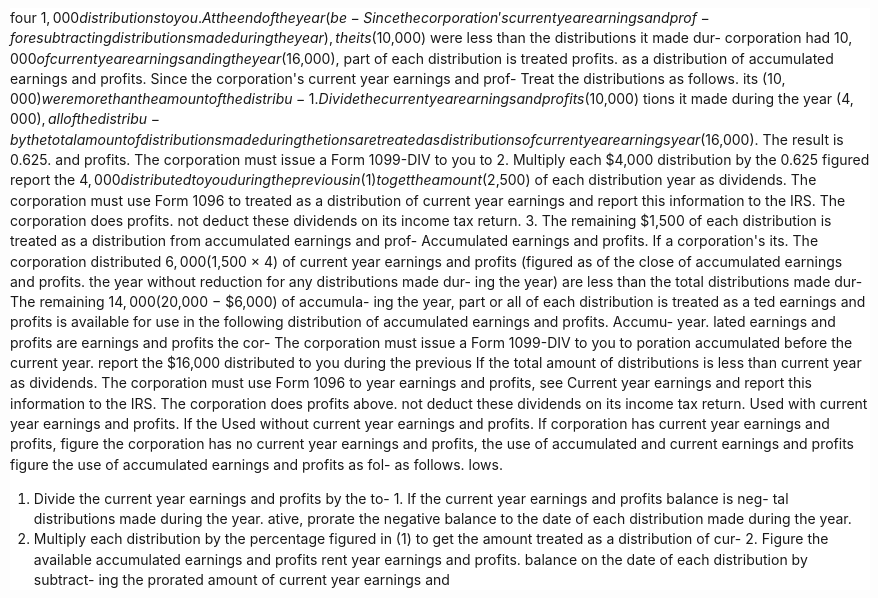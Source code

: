 four $1,000 distributions to you. At the end of the year (be-        Since the corporation's current year earnings and prof-
fore subtracting distributions made during the year), the        its ($10,000) were less than the distributions it made dur-
corporation had $10,000 of current year earnings and             ing the year ($16,000), part of each distribution is treated
profits.                                                         as a distribution of accumulated earnings and profits.
    Since the corporation's current year earnings and prof-      Treat the distributions as follows.
its ($10,000) were more than the amount of the distribu-          1. Divide the current year earnings and profits ($10,000)
tions it made during the year ($4,000), all of the distribu-         by the total amount of distributions made during the
tions are treated as distributions of current year earnings          year ($16,000). The result is 0.625.
and profits.
    The corporation must issue a Form 1099-DIV to you to          2. Multiply each $4,000 distribution by the 0.625 figured
report the $4,000 distributed to you during the previous             in (1) to get the amount ($2,500) of each distribution
year as dividends. The corporation must use Form 1096 to             treated as a distribution of current year earnings and
report this information to the IRS. The corporation does             profits.
not deduct these dividends on its income tax return.              3. The remaining $1,500 of each distribution is treated
                                                                     as a distribution from accumulated earnings and prof-
Accumulated earnings and profits. If a corporation's
                                                                     its. The corporation distributed $6,000 ($1,500 × 4) of
current year earnings and profits (figured as of the close of
                                                                     accumulated earnings and profits.
the year without reduction for any distributions made dur-
ing the year) are less than the total distributions made dur-    The remaining $14,000 ($20,000 − $6,000) of accumula-
ing the year, part or all of each distribution is treated as a   ted earnings and profits is available for use in the following
distribution of accumulated earnings and profits. Accumu-        year.
lated earnings and profits are earnings and profits the cor-        The corporation must issue a Form 1099-DIV to you to
poration accumulated before the current year.                    report the $16,000 distributed to you during the previous
   If the total amount of distributions is less than current     year as dividends. The corporation must use Form 1096 to
year earnings and profits, see Current year earnings and         report this information to the IRS. The corporation does
profits above.                                                   not deduct these dividends on its income tax return.
   Used with current year earnings and profits. If the              Used without current year earnings and profits. If
corporation has current year earnings and profits, figure        the corporation has no current year earnings and profits,
the use of accumulated and current earnings and profits          figure the use of accumulated earnings and profits as fol-
as follows.                                                      lows.
 1. Divide the current year earnings and profits by the to-       1. If the current year earnings and profits balance is neg-
    tal distributions made during the year.                          ative, prorate the negative balance to the date of each
                                                                     distribution made during the year.
 2. Multiply each distribution by the percentage figured in
    (1) to get the amount treated as a distribution of cur-       2. Figure the available accumulated earnings and profits
    rent year earnings and profits.                                  balance on the date of each distribution by subtract-
                                                                     ing the prorated amount of current year earnings and